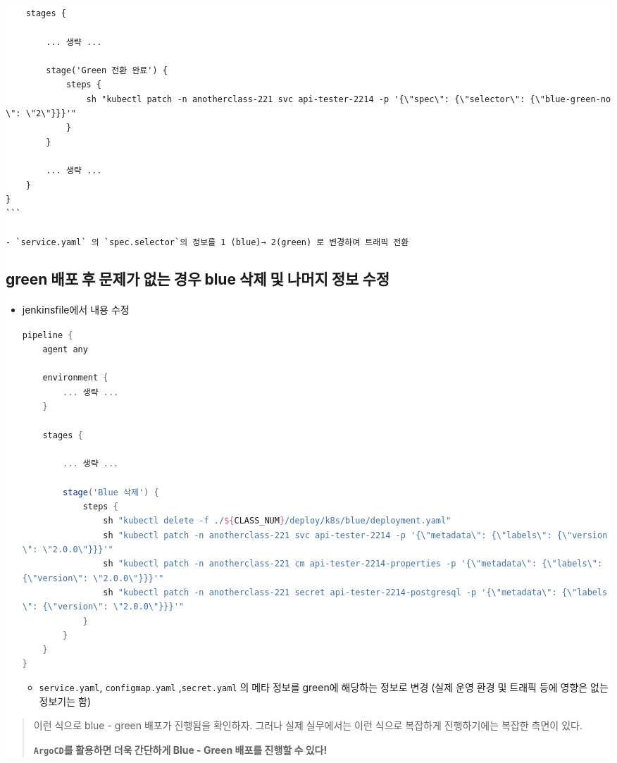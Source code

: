         stages {
            
    		... 생략 ...
    				
            stage('Green 전환 완료') {
                steps {
                    sh "kubectl patch -n anotherclass-221 svc api-tester-2214 -p '{\"spec\": {\"selector\": {\"blue-green-no\": \"2\"}}}'"
                }
            }
            
            ... 생략 ...
        }
    }
    ```

    - `service.yaml` 의 `spec.selector`의 정보를 1 (blue)→ 2(green) 로 변경하여 트래픽 전환

## green 배포 후 문제가 없는 경우 blue 삭제 및 나머지 정보 수정

- jenkinsfile에서 내용 수정

    ```groovy
    pipeline {
        agent any
        
        environment {
    		... 생략 ...
        }
    
        stages {
            
    		... 생략 ...
    				
            stage('Blue 삭제') {
                steps {
                    sh "kubectl delete -f ./${CLASS_NUM}/deploy/k8s/blue/deployment.yaml"
                    sh "kubectl patch -n anotherclass-221 svc api-tester-2214 -p '{\"metadata\": {\"labels\": {\"version\": \"2.0.0\"}}}'"
                    sh "kubectl patch -n anotherclass-221 cm api-tester-2214-properties -p '{\"metadata\": {\"labels\": {\"version\": \"2.0.0\"}}}'"
                    sh "kubectl patch -n anotherclass-221 secret api-tester-2214-postgresql -p '{\"metadata\": {\"labels\": {\"version\": \"2.0.0\"}}}'"
                }
            }
        }
    }
    ```

    - `service.yaml`, `configmap.yaml` ,`secret.yaml` 의 메타 정보를 green에 해당하는 정보로 변경 (실제 운영 환경 및 트래픽 등에 영향은 없는 정보기는 함)

> 이런 식으로 blue - green 배포가 진행됨을 확인하자.
그러나 실제 실무에서는 이런 식으로 복잡하게 진행하기에는 복잡한 측면이 있다.
> 
> **`ArgoCD`를 활용하면 더욱 간단하게 Blue - Green 배포를 진행할 수 있다!**